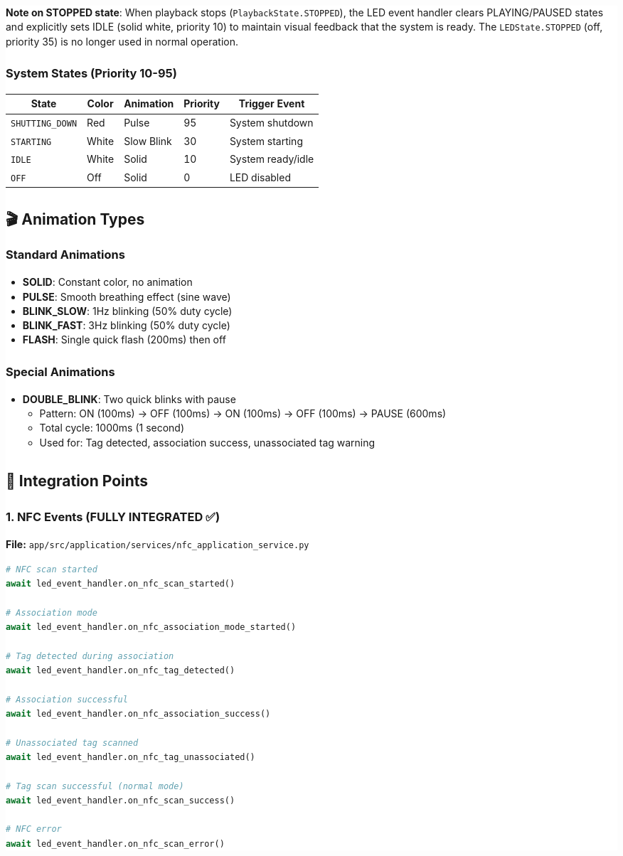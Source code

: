 **Note on STOPPED state**: When playback stops (`PlaybackState.STOPPED`), the LED event handler clears PLAYING/PAUSED states and explicitly sets IDLE (solid white, priority 10) to maintain visual feedback that the system is ready. The `LEDState.STOPPED` (off, priority 35) is no longer used in normal operation.

### System States (Priority 10-95)
| State | Color | Animation | Priority | Trigger Event |
|-------|-------|-----------|----------|---------------|
| `SHUTTING_DOWN` | Red | Pulse | 95 | System shutdown |
| `STARTING` | White | Slow Blink | 30 | System starting |
| `IDLE` | White | Solid | 10 | System ready/idle |
| `OFF` | Off | Solid | 0 | LED disabled |

## 🎬 Animation Types

### Standard Animations
- **SOLID**: Constant color, no animation
- **PULSE**: Smooth breathing effect (sine wave)
- **BLINK_SLOW**: 1Hz blinking (50% duty cycle)
- **BLINK_FAST**: 3Hz blinking (50% duty cycle)
- **FLASH**: Single quick flash (200ms) then off

### Special Animations
- **DOUBLE_BLINK**: Two quick blinks with pause
  * Pattern: ON (100ms) → OFF (100ms) → ON (100ms) → OFF (100ms) → PAUSE (600ms)
  * Total cycle: 1000ms (1 second)
  * Used for: Tag detected, association success, unassociated tag warning

## 🔌 Integration Points

### 1. NFC Events (FULLY INTEGRATED ✅)

**File:** `app/src/application/services/nfc_application_service.py`

```python
# NFC scan started
await led_event_handler.on_nfc_scan_started()

# Association mode
await led_event_handler.on_nfc_association_mode_started()

# Tag detected during association
await led_event_handler.on_nfc_tag_detected()

# Association successful
await led_event_handler.on_nfc_association_success()

# Unassociated tag scanned
await led_event_handler.on_nfc_tag_unassociated()

# Tag scan successful (normal mode)
await led_event_handler.on_nfc_scan_success()

# NFC error
await led_event_handler.on_nfc_scan_error()
```
